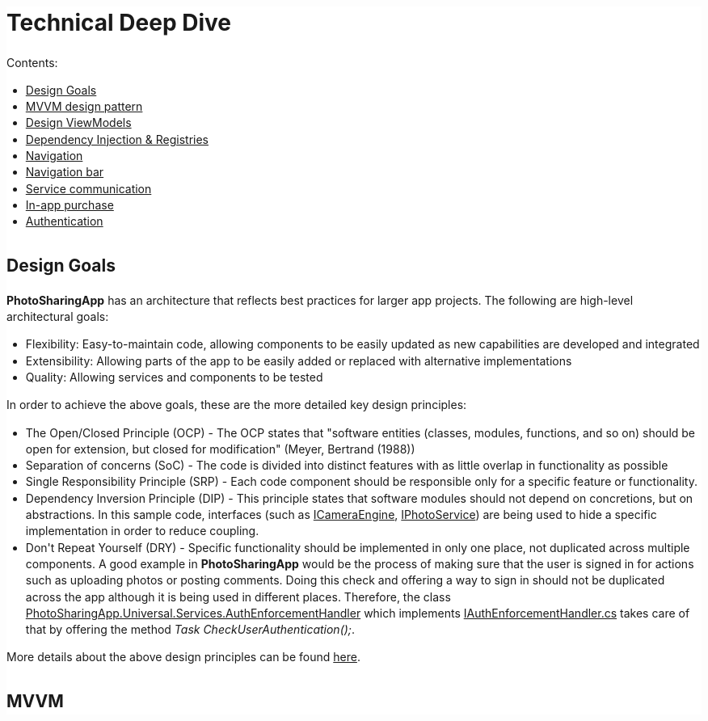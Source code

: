 # Technical Deep Dive

Contents:
- [Design Goals](#design-goals)
- [MVVM design pattern](#mvvm)
- [Design ViewModels](#design-viewmodels)
- [Dependency Injection & Registries](#dependency-injection-&-registries)
- [Navigation](#navigation)
- [Navigation bar](#navigation-bar)
- [Service communication](#service-communication)
- [In-app purchase](#in-app-purchase)
- [Authentication](#authentication)

## Design Goals

**PhotoSharingApp** has an architecture that reflects best practices for larger app projects. The following are high-level architectural goals:
- Flexibility: Easy-to-maintain code, allowing components to be easily updated as new capabilities are developed and integrated
- Extensibility: Allowing parts of the app to be easily added or replaced with alternative implementations
- Quality: Allowing services and components to be tested

In order to achieve the above goals, these are the more detailed key design principles:

- The Open/Closed Principle (OCP) - The OCP states that "software entities (classes, modules, functions, and so on) should be open for extension, but closed for modification" (Meyer, Bertrand (1988))
- Separation of concerns (SoC) - The code is divided into distinct features with as little overlap in functionality as possible
- Single Responsibility Principle (SRP) - Each code component should be responsible only for a specific feature or functionality.
- Dependency Inversion Principle (DIP) - This principle states that software modules should not depend on concretions, but on abstractions. In this sample code, interfaces (such as [ICameraEngine](PhotoSharingApp/PhotoSharingApp.Universal/Camera/ICameraEngine.cs#L25), [IPhotoService](PhotoSharingApp/PhotoSharingApp.Universal/Services/IPhotoService.cs#L25)) are being used to hide a specific implementation in order to reduce coupling.
- Don't Repeat Yourself (DRY) - Specific functionality should be implemented in only one place, not duplicated across multiple components. A good example in **PhotoSharingApp** would be the process of making sure that the user is signed in for actions such as uploading photos or posting comments. Doing this check and offering a way to sign in should not be duplicated across the app although it is being used in different places. Therefore, the class [PhotoSharingApp.Universal.Services.AuthEnforcementHandler](PhotoSharingApp/PhotoSharingApp.Universal/Services/AuthEnforcementHandler.cs#L25) which implements [IAuthEnforcementHandler.cs](PhotoSharingApp/PhotoSharingApp.Universal/Services/IAuthEnforcementHandler.cs#L25) takes care of that by offering the method *Task CheckUserAuthentication();*.

More details about the above design principles can be found [here](https://msdn.microsoft.com/library/dn178470%28v=pandp.30%29.aspx#sec11).

## MVVM
